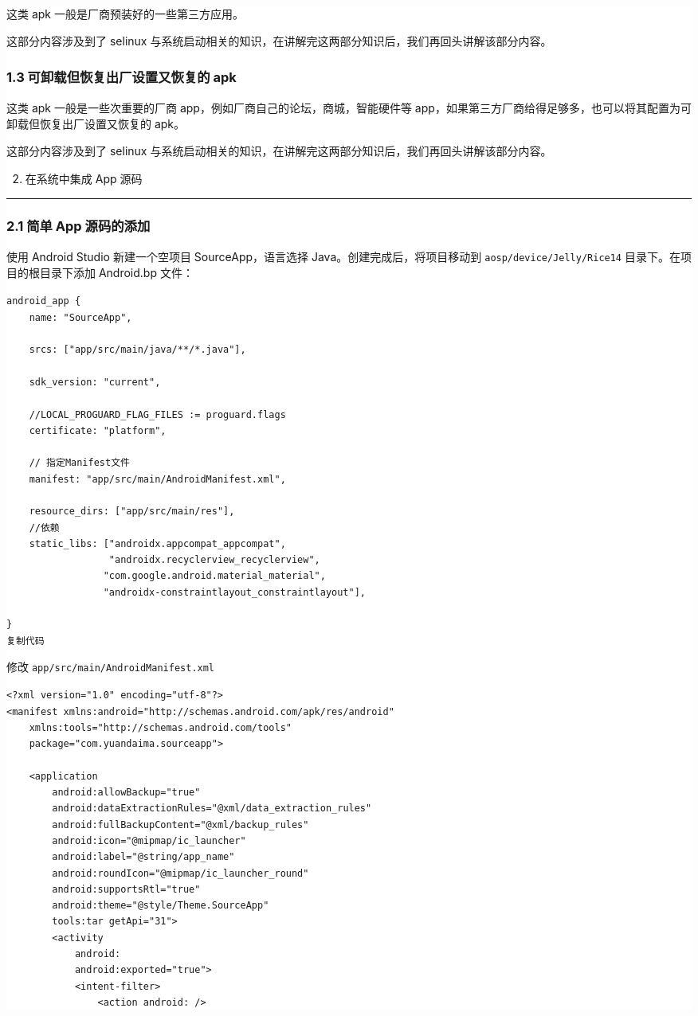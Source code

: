 这类 apk 一般是厂商预装好的一些第三方应用。

这部分内容涉及到了 selinux 与系统启动相关的知识，在讲解完这两部分知识后，我们再回头讲解该部分内容。

### 1.3 可卸载但恢复出厂设置又恢复的 apk

这类 apk 一般是一些次重要的厂商 app，例如厂商自己的论坛，商城，智能硬件等 app，如果第三方厂商给得足够多，也可以将其配置为可卸载但恢复出厂设置又恢复的 apk。

这部分内容涉及到了 selinux 与系统启动相关的知识，在讲解完这两部分知识后，我们再回头讲解该部分内容。

2. 在系统中集成 App 源码
----------------

### 2.1 简单 App 源码的添加

使用 Android Studio 新建一个空项目 SourceApp，语言选择 Java。创建完成后，将项目移动到 `aosp/device/Jelly/Rice14` 目录下。在项目的根目录下添加 Android.bp 文件：

```
android_app {
    name: "SourceApp",

    srcs: ["app/src/main/java/**/*.java"],

    sdk_version: "current",

    //LOCAL_PROGUARD_FLAG_FILES := proguard.flags
    certificate: "platform",

    // 指定Manifest文件
    manifest: "app/src/main/AndroidManifest.xml",

    resource_dirs: ["app/src/main/res"],
    //依赖
    static_libs: ["androidx.appcompat_appcompat",
                  "androidx.recyclerview_recyclerview",
                 "com.google.android.material_material",
                 "androidx-constraintlayout_constraintlayout"],

}
复制代码
```

修改 `app/src/main/AndroidManifest.xml`

```
<?xml version="1.0" encoding="utf-8"?>
<manifest xmlns:android="http://schemas.android.com/apk/res/android"
    xmlns:tools="http://schemas.android.com/tools"
    package="com.yuandaima.sourceapp">

    <application
        android:allowBackup="true"
        android:dataExtractionRules="@xml/data_extraction_rules"
        android:fullBackupContent="@xml/backup_rules"
        android:icon="@mipmap/ic_launcher"
        android:label="@string/app_name"
        android:roundIcon="@mipmap/ic_launcher_round"
        android:supportsRtl="true"
        android:theme="@style/Theme.SourceApp"
        tools:tar getApi="31">
        <activity
            android:
            android:exported="true">
            <intent-filter>
                <action android: />

```